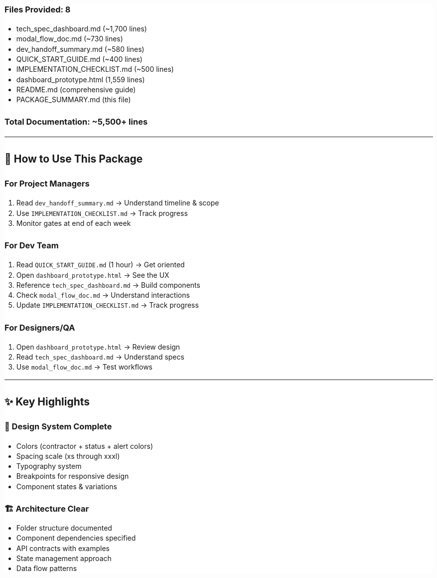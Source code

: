 ### Files Provided: 8
- tech_spec_dashboard.md (~1,700 lines)
- modal_flow_doc.md (~730 lines)
- dev_handoff_summary.md (~580 lines)
- QUICK_START_GUIDE.md (~400 lines)
- IMPLEMENTATION_CHECKLIST.md (~500 lines)
- dashboard_prototype.html (1,559 lines)
- README.md (comprehensive guide)
- PACKAGE_SUMMARY.md (this file)

### Total Documentation: ~5,500+ lines

---

## 🎯 How to Use This Package

### For Project Managers
1. Read `dev_handoff_summary.md` → Understand timeline & scope
2. Use `IMPLEMENTATION_CHECKLIST.md` → Track progress
3. Monitor gates at end of each week

### For Dev Team
1. Read `QUICK_START_GUIDE.md` (1 hour) → Get oriented
2. Open `dashboard_prototype.html` → See the UX
3. Reference `tech_spec_dashboard.md` → Build components
4. Check `modal_flow_doc.md` → Understand interactions
5. Update `IMPLEMENTATION_CHECKLIST.md` → Track progress

### For Designers/QA
1. Open `dashboard_prototype.html` → Review design
2. Read `tech_spec_dashboard.md` → Understand specs
3. Use `modal_flow_doc.md` → Test workflows

---

## ✨ Key Highlights

### 🎨 Design System Complete
- Colors (contractor + status + alert colors)
- Spacing scale (xs through xxxl)
- Typography system
- Breakpoints for responsive design
- Component states & variations

### 🏗️ Architecture Clear
- Folder structure documented
- Component dependencies specified
- API contracts with examples
- State management approach
- Data flow patterns
